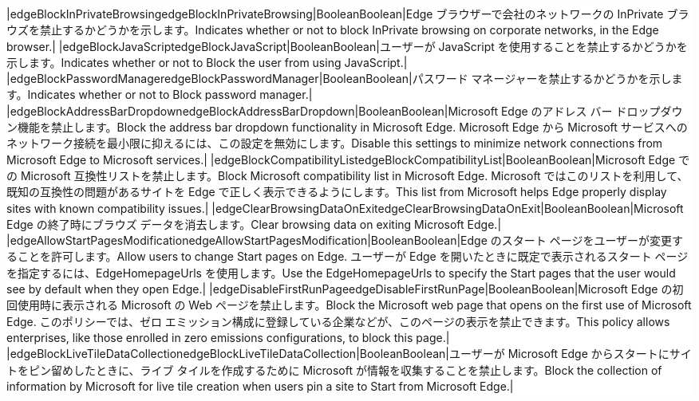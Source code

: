 |<span data-ttu-id="462d6-409">edgeBlockInPrivateBrowsing</span><span class="sxs-lookup"><span data-stu-id="462d6-409">edgeBlockInPrivateBrowsing</span></span>|<span data-ttu-id="462d6-410">Boolean</span><span class="sxs-lookup"><span data-stu-id="462d6-410">Boolean</span></span>|<span data-ttu-id="462d6-411">Edge ブラウザーで会社のネットワークの InPrivate ブラウズを禁止するかどうかを示します。</span><span class="sxs-lookup"><span data-stu-id="462d6-411">Indicates whether or not to block InPrivate browsing on corporate networks, in the Edge browser.</span></span>|
|<span data-ttu-id="462d6-412">edgeBlockJavaScript</span><span class="sxs-lookup"><span data-stu-id="462d6-412">edgeBlockJavaScript</span></span>|<span data-ttu-id="462d6-413">Boolean</span><span class="sxs-lookup"><span data-stu-id="462d6-413">Boolean</span></span>|<span data-ttu-id="462d6-414">ユーザーが JavaScript を使用することを禁止するかどうかを示します。</span><span class="sxs-lookup"><span data-stu-id="462d6-414">Indicates whether or not to Block the user from using JavaScript.</span></span>|
|<span data-ttu-id="462d6-415">edgeBlockPasswordManager</span><span class="sxs-lookup"><span data-stu-id="462d6-415">edgeBlockPasswordManager</span></span>|<span data-ttu-id="462d6-416">Boolean</span><span class="sxs-lookup"><span data-stu-id="462d6-416">Boolean</span></span>|<span data-ttu-id="462d6-417">パスワード マネージャーを禁止するかどうかを示します。</span><span class="sxs-lookup"><span data-stu-id="462d6-417">Indicates whether or not to Block password manager.</span></span>|
|<span data-ttu-id="462d6-418">edgeBlockAddressBarDropdown</span><span class="sxs-lookup"><span data-stu-id="462d6-418">edgeBlockAddressBarDropdown</span></span>|<span data-ttu-id="462d6-419">Boolean</span><span class="sxs-lookup"><span data-stu-id="462d6-419">Boolean</span></span>|<span data-ttu-id="462d6-420">Microsoft Edge のアドレス バー ドロップダウン機能を禁止します。</span><span class="sxs-lookup"><span data-stu-id="462d6-420">Block the address bar dropdown functionality in Microsoft Edge.</span></span> <span data-ttu-id="462d6-421">Microsoft Edge から Microsoft サービスへのネットワーク接続を最小限に抑えるには、この設定を無効にします。</span><span class="sxs-lookup"><span data-stu-id="462d6-421">Disable this settings to minimize network connections from Microsoft Edge to Microsoft services.</span></span>|
|<span data-ttu-id="462d6-422">edgeBlockCompatibilityList</span><span class="sxs-lookup"><span data-stu-id="462d6-422">edgeBlockCompatibilityList</span></span>|<span data-ttu-id="462d6-423">Boolean</span><span class="sxs-lookup"><span data-stu-id="462d6-423">Boolean</span></span>|<span data-ttu-id="462d6-424">Microsoft Edge での Microsoft 互換性リストを禁止します。</span><span class="sxs-lookup"><span data-stu-id="462d6-424">Block Microsoft compatibility list in Microsoft Edge.</span></span> <span data-ttu-id="462d6-425">Microsoft ではこのリストを利用して、既知の互換性の問題があるサイトを Edge で正しく表示できるようにします。</span><span class="sxs-lookup"><span data-stu-id="462d6-425">This list from Microsoft helps Edge properly display sites with known compatibility issues.</span></span>|
|<span data-ttu-id="462d6-426">edgeClearBrowsingDataOnExit</span><span class="sxs-lookup"><span data-stu-id="462d6-426">edgeClearBrowsingDataOnExit</span></span>|<span data-ttu-id="462d6-427">Boolean</span><span class="sxs-lookup"><span data-stu-id="462d6-427">Boolean</span></span>|<span data-ttu-id="462d6-428">Microsoft Edge の終了時にブラウズ データを消去します。</span><span class="sxs-lookup"><span data-stu-id="462d6-428">Clear browsing data on exiting Microsoft Edge.</span></span>|
|<span data-ttu-id="462d6-429">edgeAllowStartPagesModification</span><span class="sxs-lookup"><span data-stu-id="462d6-429">edgeAllowStartPagesModification</span></span>|<span data-ttu-id="462d6-430">Boolean</span><span class="sxs-lookup"><span data-stu-id="462d6-430">Boolean</span></span>|<span data-ttu-id="462d6-431">Edge のスタート ページをユーザーが変更することを許可します。</span><span class="sxs-lookup"><span data-stu-id="462d6-431">Allow users to change Start pages on Edge.</span></span> <span data-ttu-id="462d6-432">ユーザーが Edge を開いたときに既定で表示されるスタート ページを指定するには、EdgeHomepageUrls を使用します。</span><span class="sxs-lookup"><span data-stu-id="462d6-432">Use the EdgeHomepageUrls to specify the Start pages that the user would see by default when they open Edge.</span></span>|
|<span data-ttu-id="462d6-433">edgeDisableFirstRunPage</span><span class="sxs-lookup"><span data-stu-id="462d6-433">edgeDisableFirstRunPage</span></span>|<span data-ttu-id="462d6-434">Boolean</span><span class="sxs-lookup"><span data-stu-id="462d6-434">Boolean</span></span>|<span data-ttu-id="462d6-435">Microsoft Edge の初回使用時に表示される Microsoft の Web ページを禁止します。</span><span class="sxs-lookup"><span data-stu-id="462d6-435">Block the Microsoft web page that opens on the first use of Microsoft Edge.</span></span> <span data-ttu-id="462d6-436">このポリシーでは、ゼロ エミッション構成に登録している企業などが、このページの表示を禁止できます。</span><span class="sxs-lookup"><span data-stu-id="462d6-436">This policy allows enterprises, like those enrolled in zero emissions configurations, to block this page.</span></span>|
|<span data-ttu-id="462d6-437">edgeBlockLiveTileDataCollection</span><span class="sxs-lookup"><span data-stu-id="462d6-437">edgeBlockLiveTileDataCollection</span></span>|<span data-ttu-id="462d6-438">Boolean</span><span class="sxs-lookup"><span data-stu-id="462d6-438">Boolean</span></span>|<span data-ttu-id="462d6-439">ユーザーが Microsoft Edge からスタートにサイトをピン留めしたときに、ライブ タイルを作成するために Microsoft が情報を収集することを禁止します。</span><span class="sxs-lookup"><span data-stu-id="462d6-439">Block the collection of information by Microsoft for live tile creation when users pin a site to Start from Microsoft Edge.</span></span>|